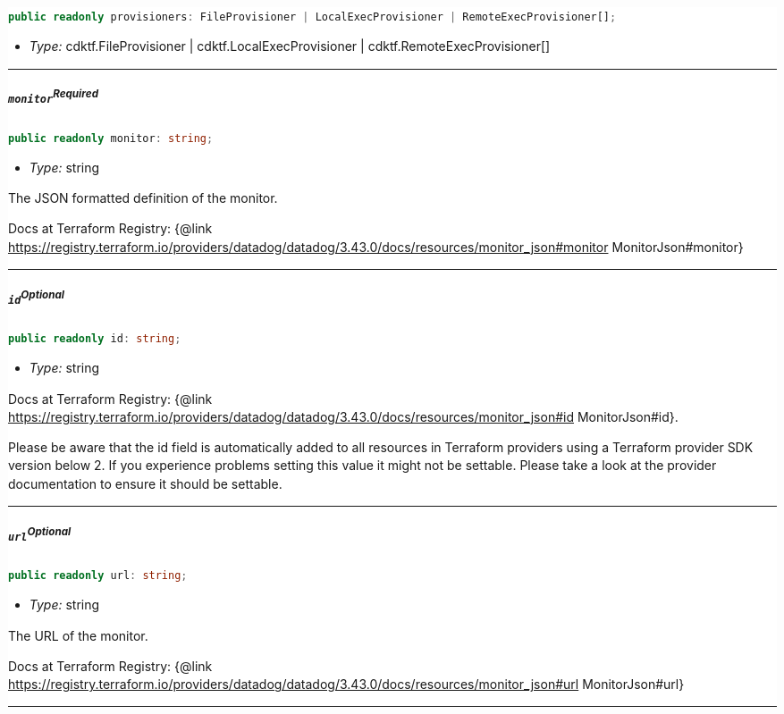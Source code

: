 ```typescript
public readonly provisioners: FileProvisioner | LocalExecProvisioner | RemoteExecProvisioner[];
```

- *Type:* cdktf.FileProvisioner | cdktf.LocalExecProvisioner | cdktf.RemoteExecProvisioner[]

---

##### `monitor`<sup>Required</sup> <a name="monitor" id="@cdktf/provider-datadog.monitorJson.MonitorJsonConfig.property.monitor"></a>

```typescript
public readonly monitor: string;
```

- *Type:* string

The JSON formatted definition of the monitor.

Docs at Terraform Registry: {@link https://registry.terraform.io/providers/datadog/datadog/3.43.0/docs/resources/monitor_json#monitor MonitorJson#monitor}

---

##### `id`<sup>Optional</sup> <a name="id" id="@cdktf/provider-datadog.monitorJson.MonitorJsonConfig.property.id"></a>

```typescript
public readonly id: string;
```

- *Type:* string

Docs at Terraform Registry: {@link https://registry.terraform.io/providers/datadog/datadog/3.43.0/docs/resources/monitor_json#id MonitorJson#id}.

Please be aware that the id field is automatically added to all resources in Terraform providers using a Terraform provider SDK version below 2.
If you experience problems setting this value it might not be settable. Please take a look at the provider documentation to ensure it should be settable.

---

##### `url`<sup>Optional</sup> <a name="url" id="@cdktf/provider-datadog.monitorJson.MonitorJsonConfig.property.url"></a>

```typescript
public readonly url: string;
```

- *Type:* string

The URL of the monitor.

Docs at Terraform Registry: {@link https://registry.terraform.io/providers/datadog/datadog/3.43.0/docs/resources/monitor_json#url MonitorJson#url}

---



